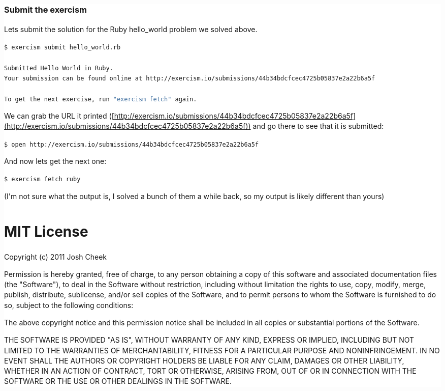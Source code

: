 ### Submit the exercism

Lets submit the solution for the Ruby hello_world problem we solved above.

```sh
$ exercism submit hello_world.rb

Submitted Hello World in Ruby.
Your submission can be found online at http://exercism.io/submissions/44b34bdcfcec4725b05837e2a22b6a5f

To get the next exercise, run "exercism fetch" again.
```

We can grab the URL it printed ([http://exercism.io/submissions/44b34bdcfcec4725b05837e2a22b6a5f](http://exercism.io/submissions/44b34bdcfcec4725b05837e2a22b6a5f))
and go there to see that it is submitted:

```sh
$ open http://exercism.io/submissions/44b34bdcfcec4725b05837e2a22b6a5f
```

And now lets get the next one:

```sh
$ exercism fetch ruby
```

(I'm not sure what the output is, I solved a bunch of them a while back, so my output is likely different than yours)






MIT License
===========

Copyright (c) 2011 Josh Cheek

Permission is hereby granted, free of charge, to any person obtaining
a copy of this software and associated documentation files (the "Software"),
to deal in the Software without restriction, including without limitation
the rights to use, copy, modify, merge, publish, distribute, sublicense,
and/or sell copies of the Software, and to permit persons to whom the
Software is furnished to do so, subject to the following conditions:

The above copyright notice and this permission notice shall be included
in all copies or substantial portions of the Software.

THE SOFTWARE IS PROVIDED "AS IS", WITHOUT WARRANTY OF ANY KIND, EXPRESS
OR IMPLIED, INCLUDING BUT NOT LIMITED TO THE WARRANTIES OF MERCHANTABILITY,
FITNESS FOR A PARTICULAR PURPOSE AND NONINFRINGEMENT. IN NO EVENT SHALL THE
AUTHORS OR COPYRIGHT HOLDERS BE LIABLE FOR ANY CLAIM, DAMAGES OR OTHER
LIABILITY, WHETHER IN AN ACTION OF CONTRACT, TORT OR OTHERWISE, ARISING
FROM, OUT OF OR IN CONNECTION WITH THE SOFTWARE OR THE USE OR OTHER
DEALINGS IN THE SOFTWARE.
